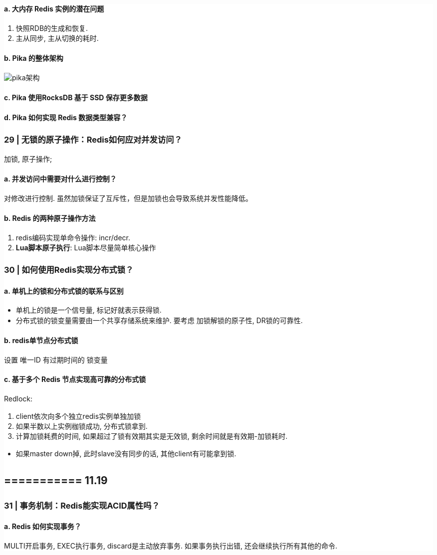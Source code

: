 #### a. 大内存 Redis 实例的潜在问题
1. 快照RDB的生成和恢复.
2. 主从同步, 主从切换的耗时.

#### b. Pika 的整体架构
![pika架构](https://static001.geekbang.org/resource/image/a1/e7/a1421b8dbca6bb1ee9b6c1be7a929ae7.jpg)

#### c. Pika 使用RocksDB 基于 SSD 保存更多数据

#### d. Pika 如何实现 Redis 数据类型兼容？




### 29 | 无锁的原子操作：Redis如何应对并发访问？
加锁, 原子操作;

#### a. 并发访问中需要对什么进行控制？
对修改进行控制. 
虽然加锁保证了互斥性，但是加锁也会导致系统并发性能降低。

#### b. Redis 的两种原子操作方法
1. redis编码实现单命令操作: incr/decr.
2. **Lua脚本原子执行**: Lua脚本尽量简单核心操作
 


### 30 | 如何使用Redis实现分布式锁？

#### a. 单机上的锁和分布式锁的联系与区别
- 单机上的锁是一个信号量, 标记好就表示获得锁.
- 分布式锁的锁变量需要由一个共享存储系统来维护.
	要考虑 加锁解锁的原子性, DR锁的可靠性.
	
#### b. redis单节点分布式锁
设置 唯一ID 有过期时间的 锁变量

#### c. 基于多个 Redis 节点实现高可靠的分布式锁
Redlock: 
1. client依次向多个独立redis实例单独加锁
2. 如果半数以上实例枷锁成功, 分布式锁拿到.
3. 计算加锁耗费的时间, 如果超过了锁有效期其实是无效锁, 剩余时间就是有效期-加锁耗时.
- 如果master down掉, 此时slave没有同步的话, 其他client有可能拿到锁.






## =========== 11.19

### 31 | 事务机制：Redis能实现ACID属性吗？

#### a. Redis 如何实现事务？
MULTI开启事务, EXEC执行事务, discard是主动放弃事务.
如果事务执行出错, 还会继续执行所有其他的命令.
